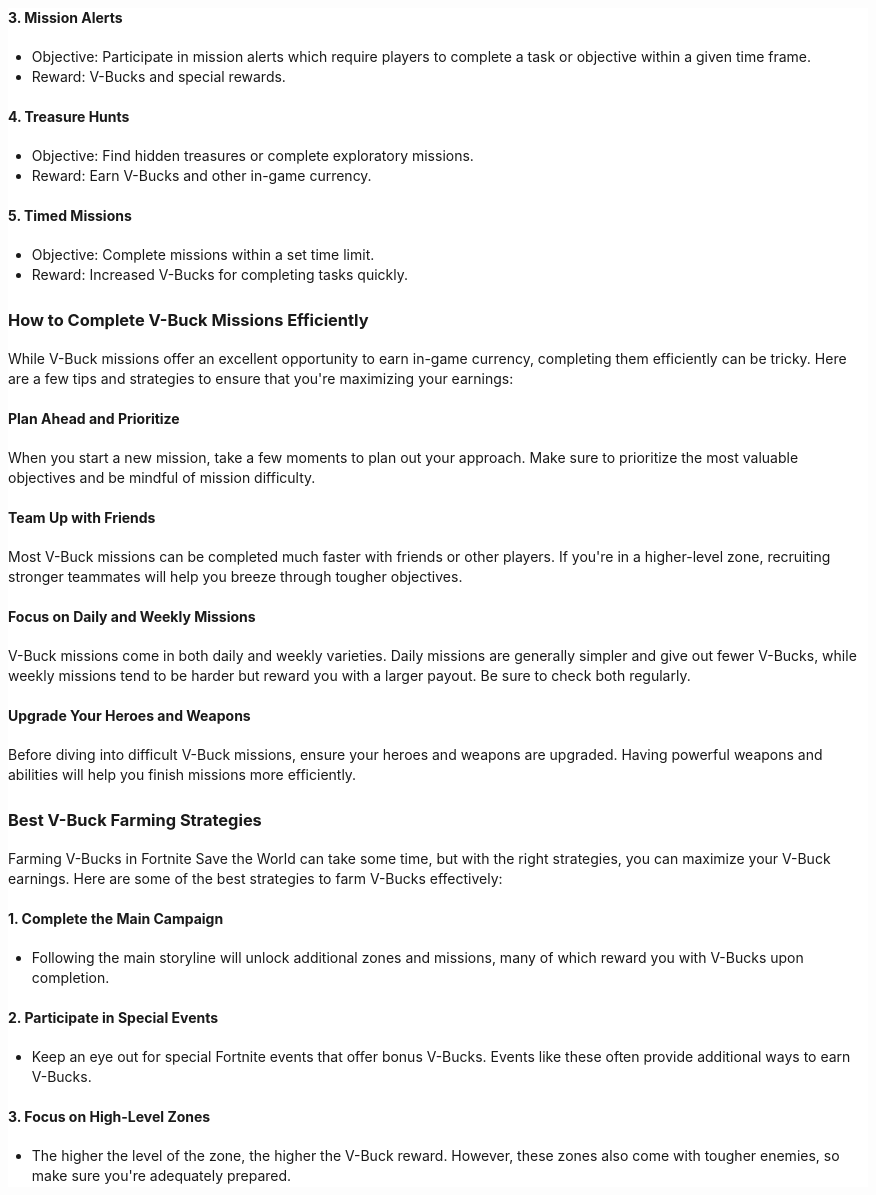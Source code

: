 #### 3. **Mission Alerts**
   - Objective: Participate in mission alerts which require players to complete a task or objective within a given time frame.
   - Reward: V-Bucks and special rewards.

#### 4. **Treasure Hunts**
   - Objective: Find hidden treasures or complete exploratory missions.
   - Reward: Earn V-Bucks and other in-game currency.

#### 5. **Timed Missions**
   - Objective: Complete missions within a set time limit.
   - Reward: Increased V-Bucks for completing tasks quickly.

### How to Complete V-Buck Missions Efficiently

While V-Buck missions offer an excellent opportunity to earn in-game currency, completing them efficiently can be tricky. Here are a few tips and strategies to ensure that you're maximizing your earnings:

#### Plan Ahead and Prioritize
When you start a new mission, take a few moments to plan out your approach. Make sure to prioritize the most valuable objectives and be mindful of mission difficulty.

#### Team Up with Friends
Most V-Buck missions can be completed much faster with friends or other players. If you're in a higher-level zone, recruiting stronger teammates will help you breeze through tougher objectives.

#### Focus on Daily and Weekly Missions
V-Buck missions come in both daily and weekly varieties. Daily missions are generally simpler and give out fewer V-Bucks, while weekly missions tend to be harder but reward you with a larger payout. Be sure to check both regularly.

#### Upgrade Your Heroes and Weapons
Before diving into difficult V-Buck missions, ensure your heroes and weapons are upgraded. Having powerful weapons and abilities will help you finish missions more efficiently.

### Best V-Buck Farming Strategies

Farming V-Bucks in Fortnite Save the World can take some time, but with the right strategies, you can maximize your V-Buck earnings. Here are some of the best strategies to farm V-Bucks effectively:

#### 1. **Complete the Main Campaign**
   - Following the main storyline will unlock additional zones and missions, many of which reward you with V-Bucks upon completion.

#### 2. **Participate in Special Events**
   - Keep an eye out for special Fortnite events that offer bonus V-Bucks. Events like these often provide additional ways to earn V-Bucks.

#### 3. **Focus on High-Level Zones**
   - The higher the level of the zone, the higher the V-Buck reward. However, these zones also come with tougher enemies, so make sure you're adequately prepared.
